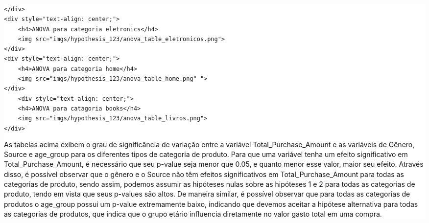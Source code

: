     </div>
    <div style="text-align: center;">
        <h4>ANOVA para categoria eletronics</h4>
        <img src="imgs/hypothesis_123/anova_table_eletronicos.png">
    </div>
    <div style="text-align: center;">
        <h4>ANOVA para categoria home</h4>
        <img src="imgs/hypothesis_123/anova_table_home.png" ">
    </div>
        <div style="text-align: center;">
        <h4>ANOVA para catagoria books</h4>
        <img src="imgs/hypothesis_123/anova_table_livros.png">
    </div>
</div>

As tabelas acima exibem o grau de significância de variação entre a variável Total_Purchase_Amount e as variáveis de Gênero, Source e age_group para os diferentes tipos de categoria de produto. Para que uma variável tenha um efeito significativo em Total_Purchase_Amount, é necessário que seu p-value seja menor que 0.05, e quanto menor esse valor, maior seu efeito. Através disso, é possível observar que o gênero e o Source não têm efeitos significativos em Total_Purchase_Amount para todas as categorias de produto, sendo assim, podemos assumir as hipóteses nulas sobre as hipóteses 1 e 2 para todas as categorias de produto, tendo em vista que seus p-values são altos. De maneira similar, é possível observar que para todas as categorias de produtos o age_group possui um p-value extremamente baixo, indicando que devemos aceitar a hipótese alternativa para todas as categorias de produtos, que indica que o grupo etário influencia diretamente no valor gasto total em uma compra.
